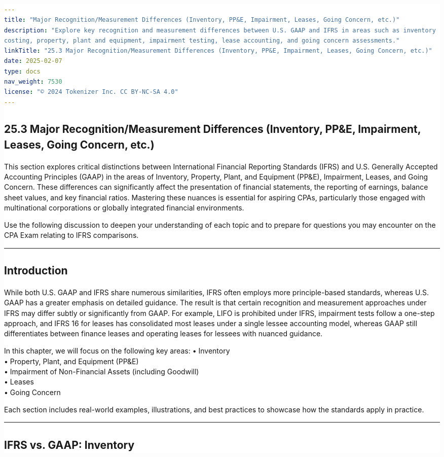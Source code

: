```yaml
---
title: "Major Recognition/Measurement Differences (Inventory, PP&E, Impairment, Leases, Going Concern, etc.)"
description: "Explore key recognition and measurement differences between U.S. GAAP and IFRS in areas such as inventory costing, property, plant and equipment, impairment testing, lease accounting, and going concern assessments."
linkTitle: "25.3 Major Recognition/Measurement Differences (Inventory, PP&E, Impairment, Leases, Going Concern, etc.)"
date: 2025-02-07
type: docs
nav_weight: 7530
license: "© 2024 Tokenizer Inc. CC BY-NC-SA 4.0"
---
```


## 25.3 Major Recognition/Measurement Differences (Inventory, PP&E, Impairment, Leases, Going Concern, etc.)

This section explores critical distinctions between International Financial Reporting Standards (IFRS) and U.S. Generally Accepted Accounting Principles (GAAP) in the areas of Inventory, Property, Plant, and Equipment (PP&E), Impairment, Leases, and Going Concern. These differences can significantly affect the presentation of financial statements, the reporting of earnings, balance sheet values, and key financial ratios. Mastering these nuances is essential for aspiring CPAs, particularly those engaged with multinational corporations or globally integrated financial environments.

Use the following discussion to deepen your understanding of each topic and to prepare for questions you may encounter on the CPA Exam relating to IFRS comparisons.

---

## Introduction

While both U.S. GAAP and IFRS share numerous similarities, IFRS often employs more principle-based standards, whereas U.S. GAAP has a greater emphasis on detailed guidance. The result is that certain recognition and measurement approaches under IFRS may differ subtly or significantly from GAAP. For example, LIFO is prohibited under IFRS, impairment tests follow a one-step approach, and IFRS 16 for leases has consolidated most leases under a single lessee accounting model, whereas GAAP still differentiates between finance leases and operating leases for lessees with nuanced guidance.

In this chapter, we will focus on the following key areas:
• Inventory  
• Property, Plant, and Equipment (PP&E)  
• Impairment of Non-Financial Assets (including Goodwill)  
• Leases  
• Going Concern  

Each section includes real-world examples, illustrations, and best practices to showcase how the standards apply in practice.

---

## IFRS vs. GAAP: Inventory
